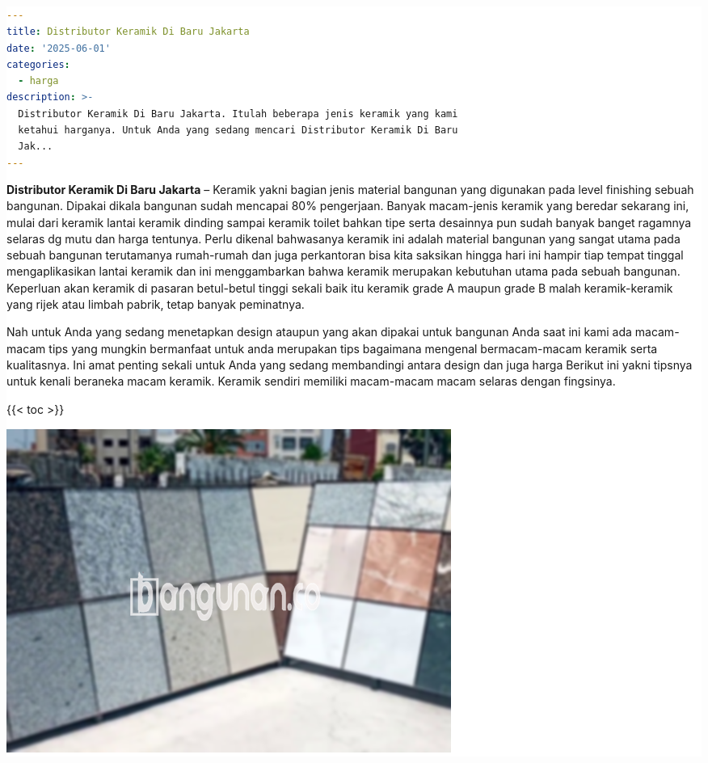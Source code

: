 ```yaml
---
title: Distributor Keramik Di Baru Jakarta
date: '2025-06-01'
categories:
  - harga
description: >-
  Distributor Keramik Di Baru Jakarta. Itulah beberapa jenis keramik yang kami
  ketahui harganya. Untuk Anda yang sedang mencari Distributor Keramik Di Baru
  Jak...
---
```


**Distributor Keramik Di Baru Jakarta** – Keramik yakni bagian jenis material bangunan yang digunakan pada level finishing sebuah bangunan. Dipakai dikala bangunan sudah mencapai 80% pengerjaan. Banyak macam-jenis keramik yang beredar sekarang ini, mulai dari keramik lantai keramik dinding sampai keramik toilet bahkan tipe serta desainnya pun sudah banyak banget ragamnya selaras dg mutu dan harga tentunya. Perlu dikenal bahwasanya keramik ini adalah material bangunan yang sangat utama pada sebuah bangunan terutamanya rumah-rumah dan juga perkantoran bisa kita saksikan hingga hari ini hampir tiap tempat tinggal mengaplikasikan lantai keramik dan ini menggambarkan bahwa keramik merupakan kebutuhan utama pada sebuah bangunan. Keperluan akan keramik di pasaran betul-betul tinggi sekali baik itu keramik grade A maupun grade B malah keramik-keramik yang rijek atau limbah pabrik, tetap banyak peminatnya.

Nah untuk Anda yang sedang menetapkan design ataupun yang akan dipakai untuk bangunan Anda saat ini kami ada macam-macam tips yang mungkin bermanfaat untuk anda merupakan tips bagaimana mengenal bermacam-macam keramik serta kualitasnya. Ini amat penting sekali untuk Anda yang sedang membandingi antara design dan juga harga Berikut ini yakni tipsnya untuk kenali beraneka macam keramik. Keramik sendiri memiliki macam-macam macam selaras dengan fingsinya.

{{< toc >}}

![Distributor Keramik Di Baru Jakarta](/images/distributor-keramik-25.png)
